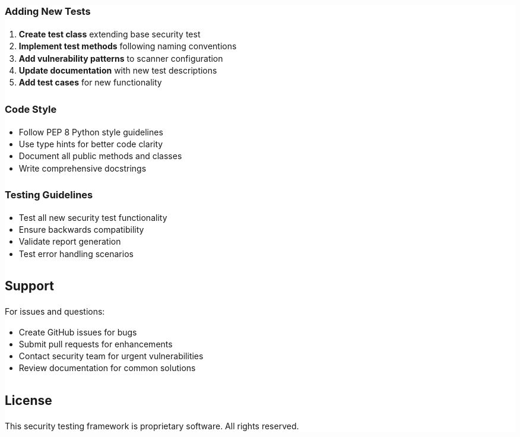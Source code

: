 ### Adding New Tests

1. **Create test class** extending base security test
2. **Implement test methods** following naming conventions
3. **Add vulnerability patterns** to scanner configuration
4. **Update documentation** with new test descriptions
5. **Add test cases** for new functionality

### Code Style

- Follow PEP 8 Python style guidelines
- Use type hints for better code clarity
- Document all public methods and classes
- Write comprehensive docstrings

### Testing Guidelines

- Test all new security test functionality
- Ensure backwards compatibility
- Validate report generation
- Test error handling scenarios

## Support

For issues and questions:
- Create GitHub issues for bugs
- Submit pull requests for enhancements
- Contact security team for urgent vulnerabilities
- Review documentation for common solutions

## License

This security testing framework is proprietary software. All rights reserved.
